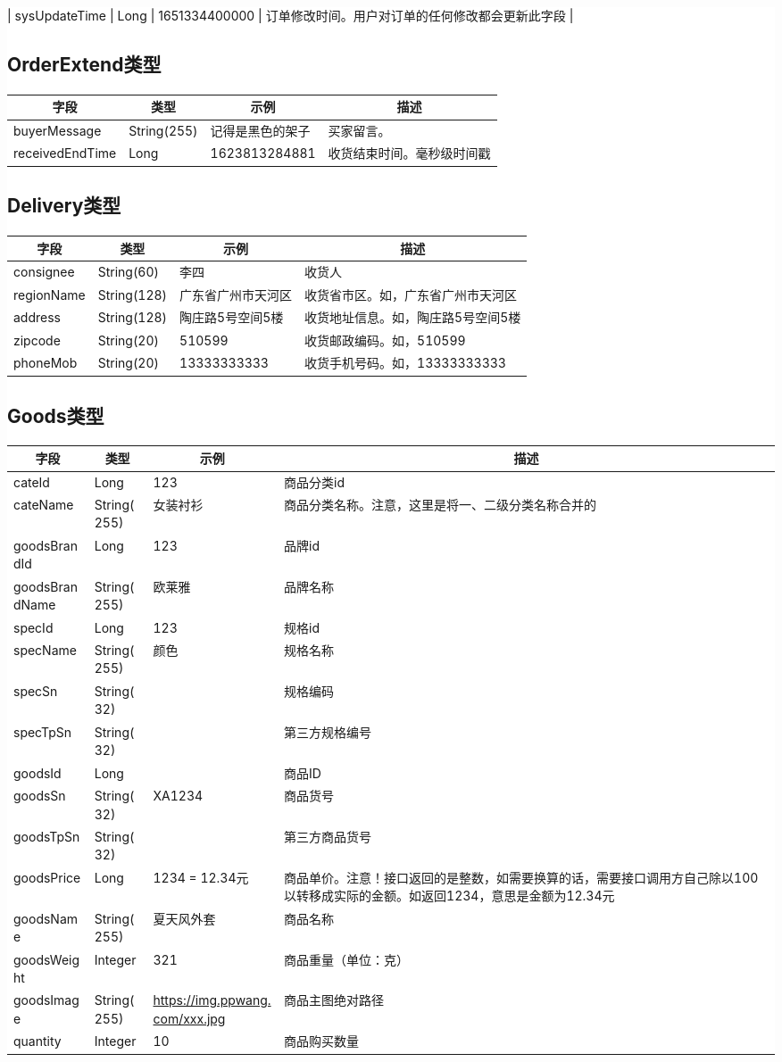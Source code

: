 | sysUpdateTime                 | Long         | 1651334400000                    | 订单修改时间。用户对订单的任何修改都会更新此字段 |


## OrderExtend类型
| 字段                           | 类型          | 示例                             | 描述                                 |
| ----------------------------- | ------------ | ------------------------------- | ---------------------------------- |
| buyerMessage                  | String(255)  | 记得是黑色的架子                    | 买家留言。                             |
| receivedEndTime               | Long         | 1623813284881                   | 收货结束时间。毫秒级时间戳               |


## Delivery类型
| 字段                           | 类型         | 示例                              | 描述                                |
| ----------------------------- | ------------ | --------------------------------- | ---------------------------------- |
| consignee                     | String(60)   | 李四                              | 收货人                               |
| regionName                    | String(128)  | 广东省广州市天河区                   | 收货省市区。如，广东省广州市天河区         |
| address                       | String(128)  | 陶庄路5号空间5楼                    | 收货地址信息。如，陶庄路5号空间5楼        |
| zipcode                       | String(20)   | 510599                           | 收货邮政编码。如，510599               |
| phoneMob                      | String(20)   | 13333333333                      | 收货手机号码。如，13333333333          |


## Goods类型
| 字段                          | 类型          | 示例                              | 描述                                |
| ----------------------------- | ------------ | -------------------------------- | ---------------------------------- |
| cateId                        | Long         | 123                              | 商品分类id                                      |
| cateName                      | String(255)  | 女装衬衫                           | 商品分类名称。注意，这里是将一、二级分类名称合并的     |
| goodsBrandId                  | Long         | 123                              | 品牌id                                          |
| goodsBrandName                | String(255)  | 欧莱雅                            | 品牌名称                                         |
| specId                        | Long         | 123                              | 规格id                                          |
| specName                      | String(255)  | 颜色                              | 规格名称                                         |
| specSn                        | String(32)   |                                  | 规格编码                                         |
| specTpSn                      | String(32)   |                                  | 第三方规格编号                                    |
| goodsId                       | Long         |                                  | 商品ID                                          |
| goodsSn                       | String(32)   | XA1234                           | 商品货号                                         |
| goodsTpSn                     | String(32)   |                                  | 第三方商品货号                                    |
| goodsPrice                    | Long         | 1234 = 12.34元                   | 商品单价。注意！接口返回的是整数，如需要换算的话，需要接口调用方自己除以100以转移成实际的金额。如返回1234，意思是金额为12.34元  |
| goodsName                     | String(255)  | 夏天风外套                         | 商品名称                                         |
| goodsWeight                   | Integer      | 321                              | 商品重量（单位：克）                              |
| goodsImage                    | String(255)  | https://img.ppwang.com/xxx.jpg   | 商品主图绝对路径                                  |
| quantity                      | Integer      | 10                               | 商品购买数量                                     |

